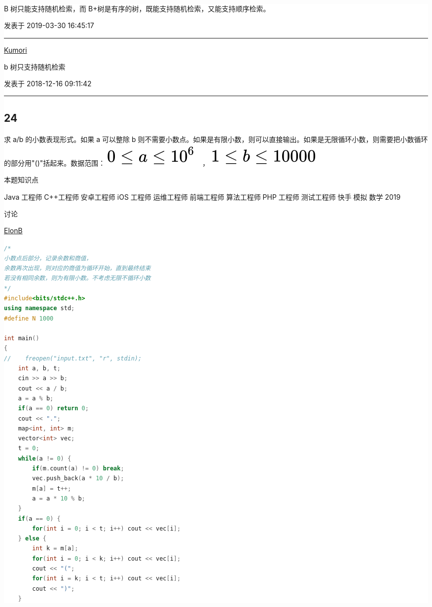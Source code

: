 B 树只能支持随机检索，而 B+树是有序的树，既能支持随机检索，又能支持顺序检索。

发表于 2019-03-30 16:45:17

* * *

[Kumori](https://www.nowcoder.com/profile/6270434)

b 树只支持随机检索

发表于 2018-12-16 09:11:42

* * *

## 24

求 a/b 的小数表现形式。如果 a 可以整除 b 则不需要小数点。如果是有限小数，则可以直接输出。如果是无限循环小数，则需要把小数循环的部分用"()"括起来。数据范围： ![](img/f69e8c1980d03dfa6717131757018040.svg) ， ![](img/bba7131cf9992dc58af3583e3e704dae.svg)

本题知识点

Java 工程师 C++工程师 安卓工程师 iOS 工程师 运维工程师 前端工程师 算法工程师 PHP 工程师 测试工程师 快手 模拟 数学 2019

讨论

[ElonB](https://www.nowcoder.com/profile/623894)

```cpp
/*
小数点后部分，记录余数和商值，
余数再次出现，则对应的商值为循环开始，直到最终结束
若没有相同余数，则为有限小数。不考虑无限不循环小数 
*/
#include<bits/stdc++.h>
using namespace std;
#define N 1000

int main()
{
//    freopen("input.txt", "r", stdin);
    int a, b, t;
    cin >> a >> b;
    cout << a / b;
    a = a % b;
    if(a == 0) return 0;
    cout << ".";
    map<int, int> m;
    vector<int> vec;
    t = 0;
    while(a != 0) {
        if(m.count(a) != 0) break;
        vec.push_back(a * 10 / b);
        m[a] = t++;
        a = a * 10 % b;
    }
    if(a == 0) {
        for(int i = 0; i < t; i++) cout << vec[i];
    } else {
        int k = m[a];
        for(int i = 0; i < k; i++) cout << vec[i];
        cout << "(";
        for(int i = k; i < t; i++) cout << vec[i];
        cout << ")";
    }
```